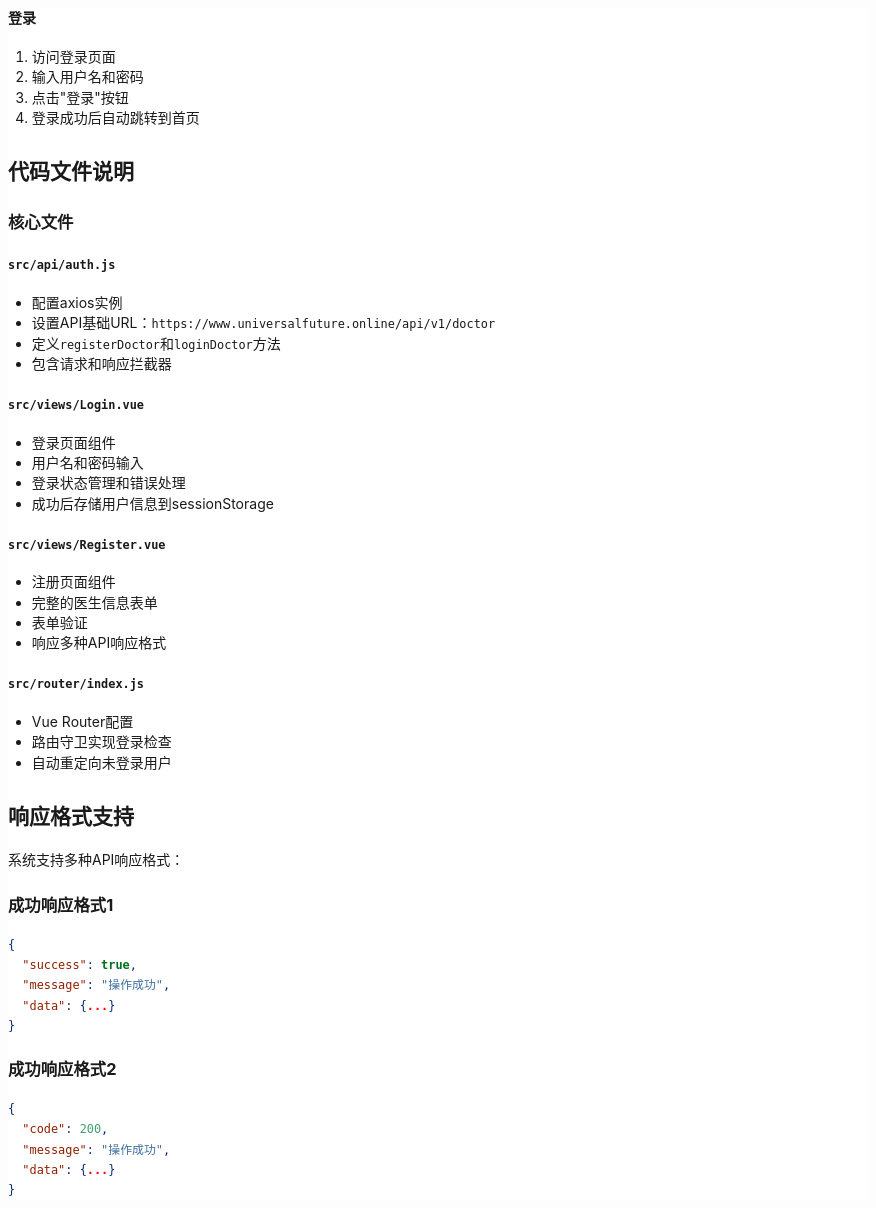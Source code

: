 #### 登录
1. 访问登录页面
2. 输入用户名和密码
3. 点击"登录"按钮
4. 登录成功后自动跳转到首页

## 代码文件说明

### 核心文件

#### `src/api/auth.js`
- 配置axios实例
- 设置API基础URL：`https://www.universalfuture.online/api/v1/doctor`
- 定义`registerDoctor`和`loginDoctor`方法
- 包含请求和响应拦截器

#### `src/views/Login.vue`
- 登录页面组件
- 用户名和密码输入
- 登录状态管理和错误处理
- 成功后存储用户信息到sessionStorage

#### `src/views/Register.vue`
- 注册页面组件
- 完整的医生信息表单
- 表单验证
- 响应多种API响应格式

#### `src/router/index.js`
- Vue Router配置
- 路由守卫实现登录检查
- 自动重定向未登录用户

## 响应格式支持

系统支持多种API响应格式：

### 成功响应格式1
```json
{
  "success": true,
  "message": "操作成功",
  "data": {...}
}
```

### 成功响应格式2
```json
{
  "code": 200,
  "message": "操作成功",
  "data": {...}
}
```
